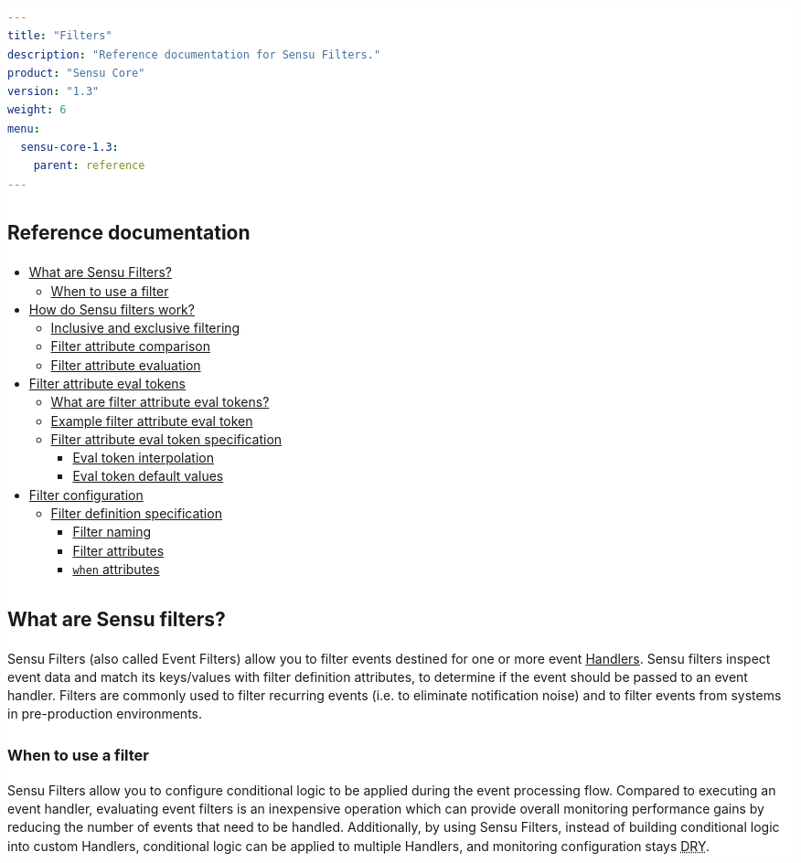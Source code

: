 ```yaml
---
title: "Filters"
description: "Reference documentation for Sensu Filters."
product: "Sensu Core"
version: "1.3"
weight: 6
menu:
  sensu-core-1.3:
    parent: reference
---
```


## Reference documentation

- [What are Sensu Filters?](#what-are-sensu-filters)
  - [When to use a filter](#when-to-use-a-filter)
- [How do Sensu filters work?](#how-do-sensu-filters-work)
  - [Inclusive and exclusive filtering](#inclusive-and-exclusive-filtering)
  - [Filter attribute comparison](#filter-attribute-comparison)
  - [Filter attribute evaluation](#filter-attribute-evaluation)
- [Filter attribute eval tokens](#filter-attribute-eval-tokens)
  - [What are filter attribute eval tokens?](#what-are-filter-attribute-eval-tokens)
  - [Example filter attribute eval token](#example-filter-attribute-eval-token)
  - [Filter attribute eval token specification](#filter-attribute-eval-token-specification)
    - [Eval token interpolation](#filter-attribute-eval-token-specification)
    - [Eval token default values](#eval-token-default-values)
- [Filter configuration](#filter-configuration)
  - [Filter definition specification](#filter-definition-specification)
    - [Filter naming](#filter-naming)
    - [Filter attributes](#filter-attributes)
    - [`when` attributes](#when-attributes)

## What are Sensu filters?

Sensu Filters (also called Event Filters) allow you to filter events destined
for one or more event [Handlers][1]. Sensu filters inspect event data and
match its keys/values with filter definition attributes, to determine if the
event should be passed to an event handler. Filters are commonly used to filter
recurring events (i.e. to eliminate notification noise) and to filter events
from systems in pre-production environments.

### When to use a filter

Sensu Filters allow you to configure conditional logic to be applied during the
event processing flow. Compared to executing an event handler, evaluating event
filters is an inexpensive operation which can provide overall monitoring
performance gains by reducing the  number of events that need to be handled.
Additionally, by using Sensu Filters, instead of building conditional logic into
custom Handlers, conditional logic can be applied to multiple Handlers, and
monitoring configuration stays <abbr title="Don't Repeat Yourself">DRY</abbr>.


[1]:  ../handlers
[2]:  #filter-definition-specification
[3]:  ../events#event-data
[4]:  #inclusive-and-exclusive-filtering
[5]:  ../clients#custom-attributes
[6]:  ../checks#check-definition-specification
[7]:  https://en.wikipedia.org/wiki/Modulo_operation
[8]:  ../clients#client-definition-specification
[9]:  http://ruby-doc.org/core-2.2.0/Regexp.html
[10]: #filter-attribute-comparison
[11]: ../events#event-data-specification
[12]: ../checks#custom-attributes
[13]: #eval-token-interpolation
[14]: #when-attributes
[15]: #filter-naming
[16]: ../handlers#handler-sets